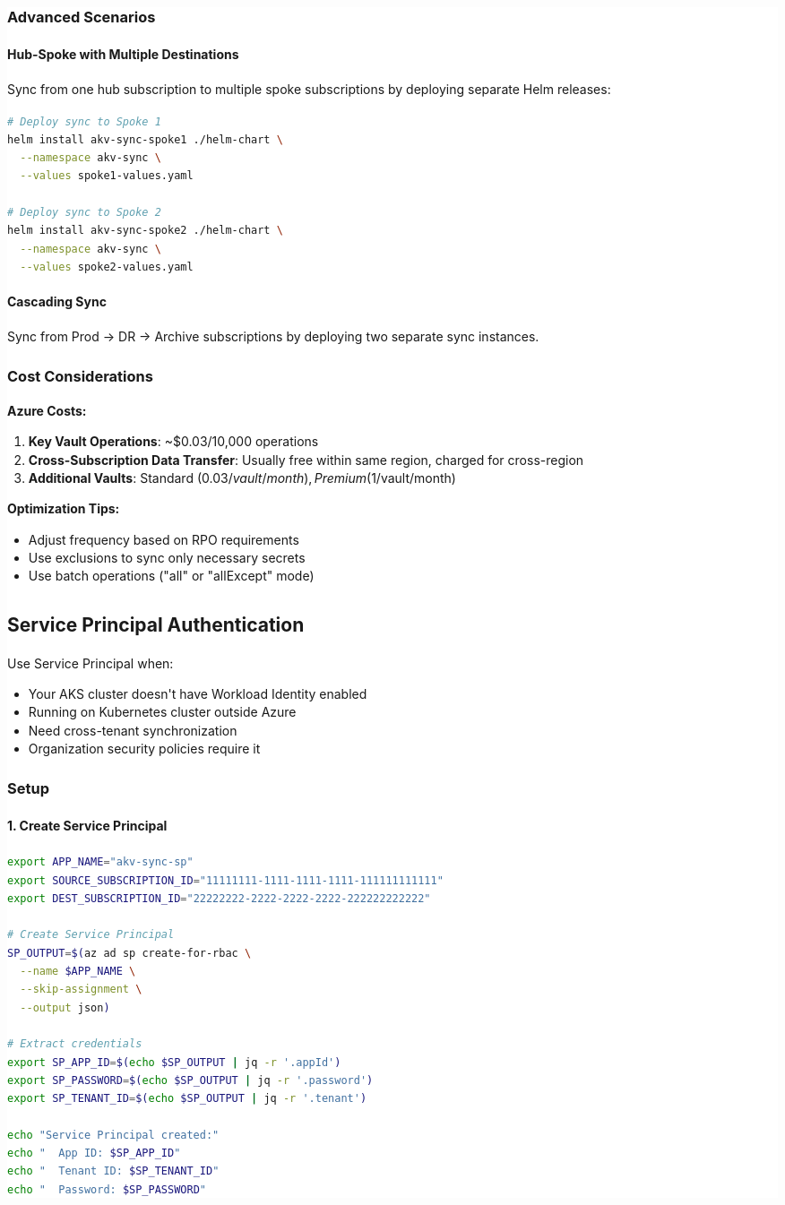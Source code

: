 ### Advanced Scenarios

#### Hub-Spoke with Multiple Destinations

Sync from one hub subscription to multiple spoke subscriptions by deploying separate Helm releases:

```bash
# Deploy sync to Spoke 1
helm install akv-sync-spoke1 ./helm-chart \
  --namespace akv-sync \
  --values spoke1-values.yaml

# Deploy sync to Spoke 2
helm install akv-sync-spoke2 ./helm-chart \
  --namespace akv-sync \
  --values spoke2-values.yaml
```

#### Cascading Sync

Sync from Prod → DR → Archive subscriptions by deploying two separate sync instances.

### Cost Considerations

**Azure Costs:**
1. **Key Vault Operations**: ~$0.03/10,000 operations
2. **Cross-Subscription Data Transfer**: Usually free within same region, charged for cross-region
3. **Additional Vaults**: Standard ($0.03/vault/month), Premium ($1/vault/month)

**Optimization Tips:**
- Adjust frequency based on RPO requirements
- Use exclusions to sync only necessary secrets
- Use batch operations ("all" or "allExcept" mode)

## Service Principal Authentication

Use Service Principal when:
- Your AKS cluster doesn't have Workload Identity enabled
- Running on Kubernetes cluster outside Azure
- Need cross-tenant synchronization
- Organization security policies require it

### Setup

#### 1. Create Service Principal

```bash
export APP_NAME="akv-sync-sp"
export SOURCE_SUBSCRIPTION_ID="11111111-1111-1111-1111-111111111111"
export DEST_SUBSCRIPTION_ID="22222222-2222-2222-2222-222222222222"

# Create Service Principal
SP_OUTPUT=$(az ad sp create-for-rbac \
  --name $APP_NAME \
  --skip-assignment \
  --output json)

# Extract credentials
export SP_APP_ID=$(echo $SP_OUTPUT | jq -r '.appId')
export SP_PASSWORD=$(echo $SP_OUTPUT | jq -r '.password')
export SP_TENANT_ID=$(echo $SP_OUTPUT | jq -r '.tenant')

echo "Service Principal created:"
echo "  App ID: $SP_APP_ID"
echo "  Tenant ID: $SP_TENANT_ID"
echo "  Password: $SP_PASSWORD"
```